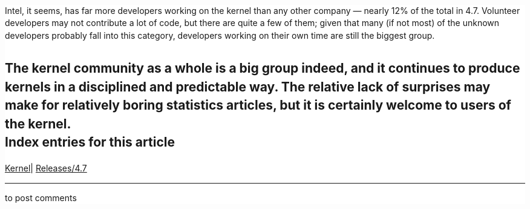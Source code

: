 Intel, it seems, has far more developers working on the kernel than any other company — nearly 12% of the total in 4.7. Volunteer developers may not contribute a lot of code, but there are quite a few of them; given that many (if not most) of the unknown developers probably fall into this category, developers working on their own time are still the biggest group. 

The kernel community as a whole is a big group indeed, and it continues to produce kernels in a disciplined and predictable way. The relative lack of surprises may make for relatively boring statistics articles, but it is certainly welcome to users of the kernel.  
Index entries for this article  
---  
[Kernel](/Kernel/Index)| [Releases/4.7](/Kernel/Index#Releases-4.7)  
  


* * *

to post comments 
